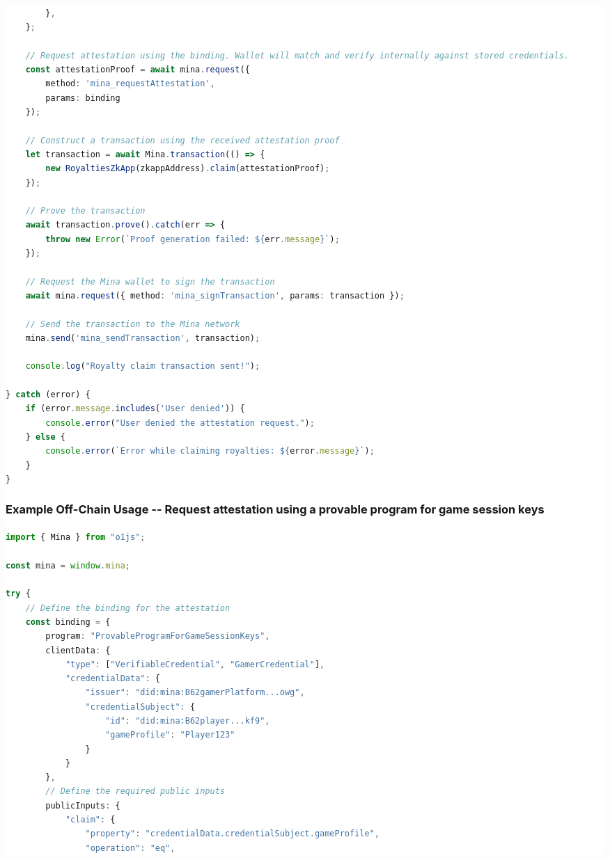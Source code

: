 ```ts
        },
    };

    // Request attestation using the binding. Wallet will match and verify internally against stored credentials.
    const attestationProof = await mina.request({
        method: 'mina_requestAttestation',
        params: binding
    });

    // Construct a transaction using the received attestation proof
    let transaction = await Mina.transaction(() => {
        new RoyaltiesZkApp(zkappAddress).claim(attestationProof);
    });

    // Prove the transaction
    await transaction.prove().catch(err => {
        throw new Error(`Proof generation failed: ${err.message}`);
    });

    // Request the Mina wallet to sign the transaction
    await mina.request({ method: 'mina_signTransaction', params: transaction });

    // Send the transaction to the Mina network
    mina.send('mina_sendTransaction', transaction);

    console.log("Royalty claim transaction sent!");

} catch (error) {
    if (error.message.includes('User denied')) {
        console.error("User denied the attestation request.");
    } else {
        console.error(`Error while claiming royalties: ${error.message}`);
    }
}
```

### Example Off-Chain Usage -- Request attestation using a provable program for game session keys
```ts
import { Mina } from "o1js";

const mina = window.mina;

try {
    // Define the binding for the attestation
    const binding = {
        program: "ProvableProgramForGameSessionKeys",
        clientData: {
            "type": ["VerifiableCredential", "GamerCredential"],
            "credentialData": {
                "issuer": "did:mina:B62gamerPlatform...owg",
                "credentialSubject": {
                    "id": "did:mina:B62player...kf9",
                    "gameProfile": "Player123"
                }
            }
        },
        // Define the required public inputs
        publicInputs: {
            "claim": {
                "property": "credentialData.credentialSubject.gameProfile",
                "operation": "eq",
```